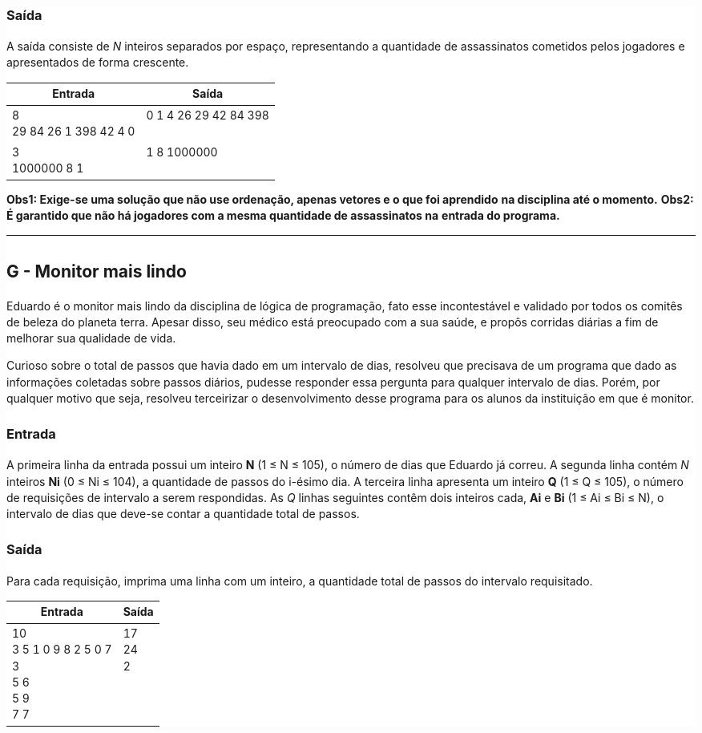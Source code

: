### Saída
A saída consiste de *N* inteiros separados por espaço, representando a quantidade de
assassinatos cometidos pelos jogadores e apresentados de forma crescente.

| Entrada | Saída |
| --- | --- |
| 8 <br> 29 84 26 1 398 42 4 0 | 0 1 4 26 29 42 84 398 |
| 3 <br> 1000000 8 1 | 1 8 1000000 |


**Obs1: Exige-se uma solução que não use ordenação, apenas vetores e o que foi aprendido**
**na disciplina até o momento.**
**Obs2: É garantido que não há jogadores com a mesma quantidade de assassinatos na**
**entrada do programa.**


---


## G - Monitor mais lindo

Eduardo é o monitor mais lindo da disciplina de lógica de programação, fato esse incontestável e
validado por todos os comitês de beleza do planeta terra. Apesar disso, seu médico está preocupado
com a sua saúde, e propôs corridas diárias a fim de melhorar sua qualidade de vida.

Curioso sobre o total de passos que havia dado em um intervalo de dias, resolveu que
precisava de um programa que dado as informações coletadas sobre passos diários, pudesse responder
essa pergunta para qualquer intervalo de dias. Porém, por qualquer motivo que seja, resolveu
terceirizar o desenvolvimento desse programa para os alunos da instituição em que é monitor.

### Entrada
A primeira linha da entrada possui um inteiro **N** (1 ≤ N ≤ 105), o número de
dias que Eduardo já correu. A segunda linha contém *N* inteiros **Ni** (0 ≤ Ni ≤ 104), a
quantidade de passos do i-ésimo dia. A terceira linha apresenta um inteiro **Q** (1 ≤ Q
≤ 105), o número de requisições de intervalo a serem respondidas. As *Q* linhas
seguintes contêm dois inteiros cada, **Ai** e **Bi** (1 ≤ Ai ≤ Bi ≤ N), o intervalo de dias
que deve-se contar a quantidade total de passos.

### Saída
Para cada requisição, imprima uma linha com um inteiro, a quantidade total de
passos do intervalo requisitado.

| Entrada | Saída |
| --- | --- |
| 10 <br> 3 5 1 0 9 8 2 5 0 7 <br> 3 <br> 5 6 <br> 5 9 <br> 7 7 | 17 <br> 24 <br> 2 |
